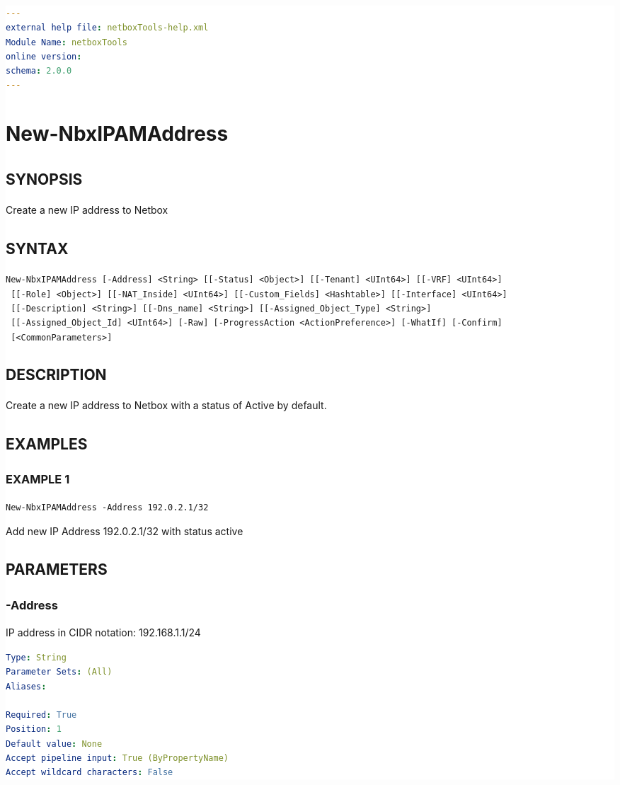 ```yaml
---
external help file: netboxTools-help.xml
Module Name: netboxTools
online version:
schema: 2.0.0
---
```


# New-NbxIPAMAddress

## SYNOPSIS
Create a new IP address to Netbox

## SYNTAX

```
New-NbxIPAMAddress [-Address] <String> [[-Status] <Object>] [[-Tenant] <UInt64>] [[-VRF] <UInt64>]
 [[-Role] <Object>] [[-NAT_Inside] <UInt64>] [[-Custom_Fields] <Hashtable>] [[-Interface] <UInt64>]
 [[-Description] <String>] [[-Dns_name] <String>] [[-Assigned_Object_Type] <String>]
 [[-Assigned_Object_Id] <UInt64>] [-Raw] [-ProgressAction <ActionPreference>] [-WhatIf] [-Confirm]
 [<CommonParameters>]
```

## DESCRIPTION
Create a new IP address to Netbox with a status of Active by default.

## EXAMPLES

### EXAMPLE 1
```
New-NbxIPAMAddress -Address 192.0.2.1/32
```

Add new IP Address 192.0.2.1/32 with status active

## PARAMETERS

### -Address
IP address in CIDR notation: 192.168.1.1/24

```yaml
Type: String
Parameter Sets: (All)
Aliases:

Required: True
Position: 1
Default value: None
Accept pipeline input: True (ByPropertyName)
Accept wildcard characters: False
```
